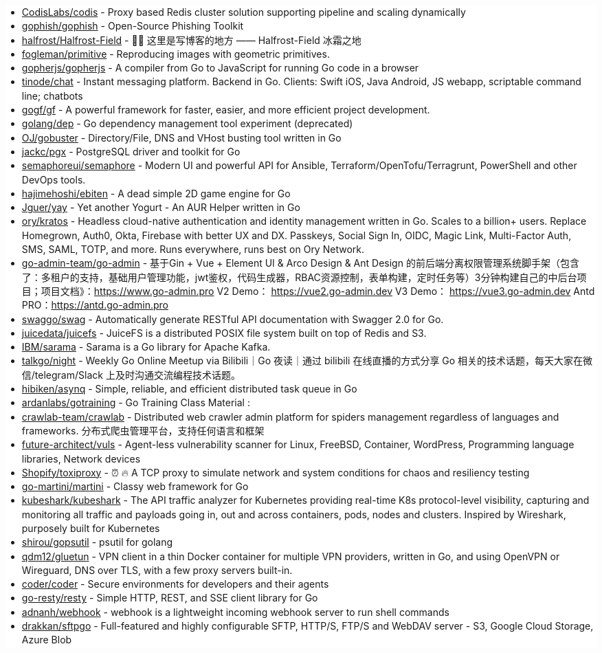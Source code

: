 * [CodisLabs/codis](https://github.com/CodisLabs/codis) - Proxy based Redis cluster solution supporting pipeline and scaling dynamically
* [gophish/gophish](https://github.com/gophish/gophish) - Open-Source Phishing Toolkit
* [halfrost/Halfrost-Field](https://github.com/halfrost/Halfrost-Field) - ✍🏻 这里是写博客的地方 —— Halfrost-Field 冰霜之地
* [fogleman/primitive](https://github.com/fogleman/primitive) - Reproducing images with geometric primitives.
* [gopherjs/gopherjs](https://github.com/gopherjs/gopherjs) - A compiler from Go to JavaScript for running Go code in a browser
* [tinode/chat](https://github.com/tinode/chat) - Instant messaging platform. Backend in Go. Clients: Swift iOS, Java Android, JS webapp, scriptable command line; chatbots
* [gogf/gf](https://github.com/gogf/gf) - A powerful framework for faster, easier, and more efficient project development.
* [golang/dep](https://github.com/golang/dep) - Go dependency management tool experiment (deprecated)
* [OJ/gobuster](https://github.com/OJ/gobuster) - Directory/File, DNS and VHost busting tool written in Go
* [jackc/pgx](https://github.com/jackc/pgx) - PostgreSQL driver and toolkit for Go
* [semaphoreui/semaphore](https://github.com/semaphoreui/semaphore) - Modern UI and powerful API for Ansible, Terraform/OpenTofu/Terragrunt, PowerShell and other DevOps tools.
* [hajimehoshi/ebiten](https://github.com/hajimehoshi/ebiten) - A dead simple 2D game engine for Go
* [Jguer/yay](https://github.com/Jguer/yay) - Yet another Yogurt - An AUR Helper written in Go
* [ory/kratos](https://github.com/ory/kratos) - Headless cloud-native authentication and identity management written in Go. Scales to a billion+ users. Replace Homegrown, Auth0, Okta, Firebase with better UX and DX. Passkeys, Social Sign In, OIDC, Magic Link, Multi-Factor Auth, SMS, SAML, TOTP, and more. Runs everywhere, runs best on Ory Network.
* [go-admin-team/go-admin](https://github.com/go-admin-team/go-admin) - 基于Gin + Vue + Element UI &  Arco Design & Ant Design 的前后端分离权限管理系统脚手架（包含了：多租户的支持，基础用户管理功能，jwt鉴权，代码生成器，RBAC资源控制，表单构建，定时任务等）3分钟构建自己的中后台项目；项目文档》：https://www.go-admin.pro   V2 Demo： https://vue2.go-admin.dev V3 Demo： https://vue3.go-admin.dev Antd PRO：https://antd.go-admin.pro
* [swaggo/swag](https://github.com/swaggo/swag) - Automatically generate RESTful API documentation with Swagger 2.0 for Go.
* [juicedata/juicefs](https://github.com/juicedata/juicefs) - JuiceFS is a distributed POSIX file system built on top of Redis and S3.
* [IBM/sarama](https://github.com/IBM/sarama) - Sarama is a Go library for Apache Kafka.
* [talkgo/night](https://github.com/talkgo/night) - Weekly Go Online Meetup via Bilibili｜Go 夜读｜通过 bilibili 在线直播的方式分享 Go 相关的技术话题，每天大家在微信/telegram/Slack 上及时沟通交流编程技术话题。
* [hibiken/asynq](https://github.com/hibiken/asynq) - Simple, reliable, and efficient distributed task queue in Go
* [ardanlabs/gotraining](https://github.com/ardanlabs/gotraining) - Go Training Class Material :
* [crawlab-team/crawlab](https://github.com/crawlab-team/crawlab) - Distributed web crawler admin platform for spiders management regardless of languages and frameworks. 分布式爬虫管理平台，支持任何语言和框架
* [future-architect/vuls](https://github.com/future-architect/vuls) - Agent-less vulnerability scanner for Linux, FreeBSD, Container, WordPress, Programming language libraries, Network devices
* [Shopify/toxiproxy](https://github.com/Shopify/toxiproxy) - :alarm_clock: :fire: A TCP proxy to simulate network and system conditions for chaos and resiliency testing
* [go-martini/martini](https://github.com/go-martini/martini) - Classy web framework for Go
* [kubeshark/kubeshark](https://github.com/kubeshark/kubeshark) - The API traffic analyzer for Kubernetes providing real-time K8s protocol-level visibility, capturing and monitoring all traffic and payloads going in, out and across containers, pods, nodes and clusters. Inspired by Wireshark, purposely built for Kubernetes
* [shirou/gopsutil](https://github.com/shirou/gopsutil) - psutil for golang
* [qdm12/gluetun](https://github.com/qdm12/gluetun) - VPN client in a thin Docker container for multiple VPN providers, written in Go, and using OpenVPN or Wireguard, DNS over TLS, with a few proxy servers built-in.
* [coder/coder](https://github.com/coder/coder) - Secure environments for developers and their agents
* [go-resty/resty](https://github.com/go-resty/resty) - Simple HTTP, REST, and SSE client library for Go
* [adnanh/webhook](https://github.com/adnanh/webhook) - webhook is a lightweight incoming webhook server to run shell commands
* [drakkan/sftpgo](https://github.com/drakkan/sftpgo) - Full-featured and highly configurable SFTP, HTTP/S, FTP/S and WebDAV server - S3, Google Cloud Storage, Azure Blob